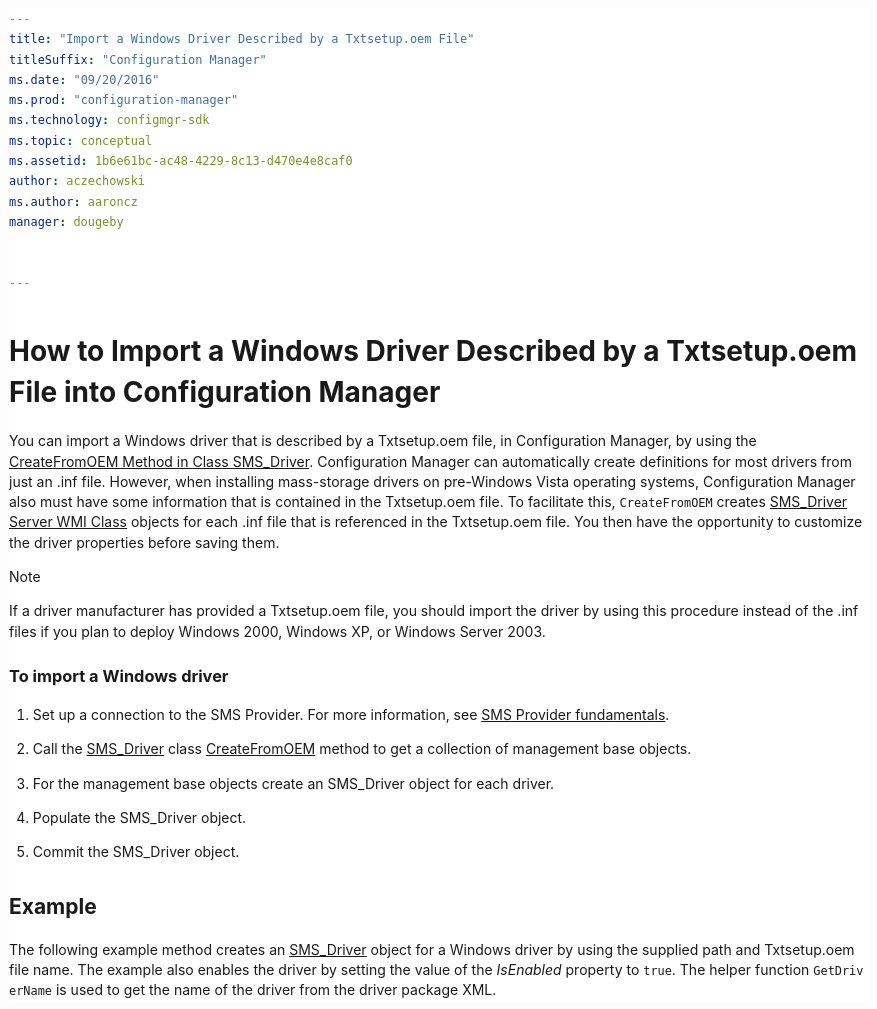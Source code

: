 ```yaml
---
title: "Import a Windows Driver Described by a Txtsetup.oem File"
titleSuffix: "Configuration Manager"
ms.date: "09/20/2016"
ms.prod: "configuration-manager"
ms.technology: configmgr-sdk
ms.topic: conceptual
ms.assetid: 1b6e61bc-ac48-4229-8c13-d470e4e8caf0
author: aczechowski
ms.author: aaroncz
manager: dougeby


---
```

# How to Import a Windows Driver Described by a Txtsetup.oem File into Configuration Manager
You can import a Windows driver that is described by a Txtsetup.oem file, in Configuration Manager, by using the [CreateFromOEM Method in Class SMS_Driver](../../develop/reference/osd/createfromoem-method-in-class-sms_driver.md). Configuration Manager can automatically create definitions for most drivers from just an .inf file. However, when installing mass-storage drivers on pre-Windows Vista operating systems, Configuration Manager also must have some information that is contained in the Txtsetup.oem file. To facilitate this, `CreateFromOEM` creates [SMS_Driver Server WMI Class](../../develop/reference/osd/sms_driver-server-wmi-class.md) objects for each .inf file that is referenced in the Txtsetup.oem file. You then have the opportunity to customize the driver properties before saving them.  

> [!NOTE]
>  If a driver manufacturer has provided a Txtsetup.oem file, you should import the driver by using this procedure instead of the .inf files if you plan to deploy Windows 2000, Windows XP, or Windows Server 2003.  

### To import a Windows driver  

1.  Set up a connection to the SMS Provider. For more information, see [SMS Provider fundamentals](/sccm/develop/core/understand/sms-provider-fundamentals).  

2.  Call the [SMS_Driver](../../develop/reference/osd/sms_driver-server-wmi-class.md) class [CreateFromOEM](../../develop/reference/osd/createfromoem-method-in-class-sms_driver.md) method to get a collection of management base objects.  

3.  For the management base objects create an SMS_Driver object for each driver.  

4.  Populate the SMS_Driver object.  

5.  Commit the SMS_Driver object.  

## Example  
 The following example method creates an [SMS_Driver](../../develop/reference/osd/sms_driver-server-wmi-class.md) object for a Windows driver by using the supplied path and Txtsetup.oem file name. The example also enables the driver by setting the value of the *IsEnabled* property to `true`. The helper function `GetDriverName` is used to get the name of the driver from the driver package XML.  
